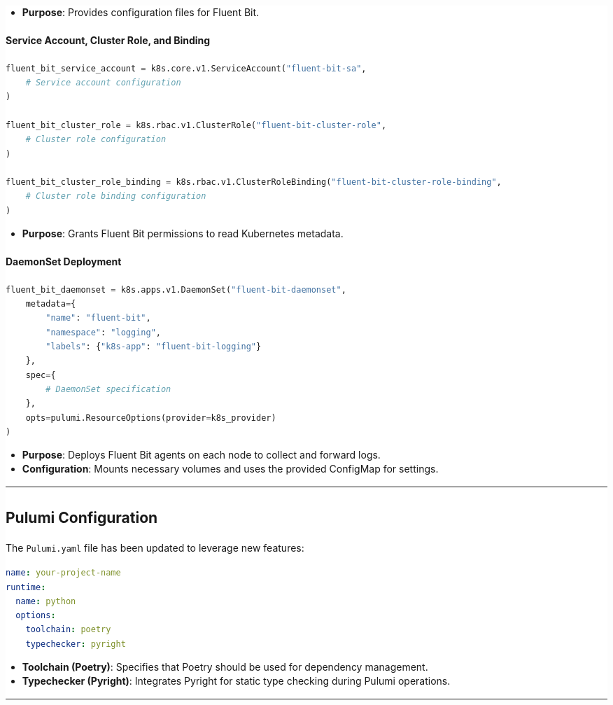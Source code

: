 - **Purpose**: Provides configuration files for Fluent Bit.

#### Service Account, Cluster Role, and Binding

```python
fluent_bit_service_account = k8s.core.v1.ServiceAccount("fluent-bit-sa",
    # Service account configuration
)

fluent_bit_cluster_role = k8s.rbac.v1.ClusterRole("fluent-bit-cluster-role",
    # Cluster role configuration
)

fluent_bit_cluster_role_binding = k8s.rbac.v1.ClusterRoleBinding("fluent-bit-cluster-role-binding",
    # Cluster role binding configuration
)
```

- **Purpose**: Grants Fluent Bit permissions to read Kubernetes metadata.

#### DaemonSet Deployment

```python
fluent_bit_daemonset = k8s.apps.v1.DaemonSet("fluent-bit-daemonset",
    metadata={
        "name": "fluent-bit",
        "namespace": "logging",
        "labels": {"k8s-app": "fluent-bit-logging"}
    },
    spec={
        # DaemonSet specification
    },
    opts=pulumi.ResourceOptions(provider=k8s_provider)
)
```

- **Purpose**: Deploys Fluent Bit agents on each node to collect and forward logs.
- **Configuration**: Mounts necessary volumes and uses the provided ConfigMap for settings.

---

## Pulumi Configuration

The `Pulumi.yaml` file has been updated to leverage new features:

```yaml
name: your-project-name
runtime:
  name: python
  options:
    toolchain: poetry
    typechecker: pyright
```

- **Toolchain (Poetry)**: Specifies that Poetry should be used for dependency management.
- **Typechecker (Pyright)**: Integrates Pyright for static type checking during Pulumi operations.

---